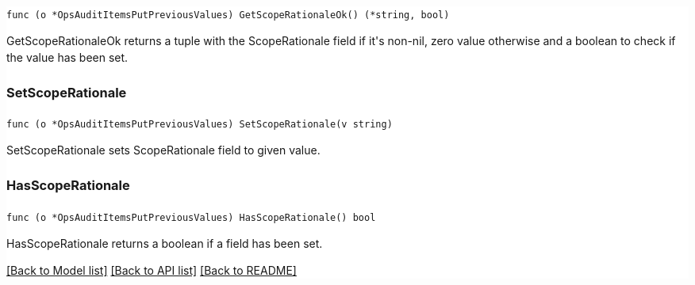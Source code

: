 `func (o *OpsAuditItemsPutPreviousValues) GetScopeRationaleOk() (*string, bool)`

GetScopeRationaleOk returns a tuple with the ScopeRationale field if it's non-nil, zero value otherwise
and a boolean to check if the value has been set.

### SetScopeRationale

`func (o *OpsAuditItemsPutPreviousValues) SetScopeRationale(v string)`

SetScopeRationale sets ScopeRationale field to given value.

### HasScopeRationale

`func (o *OpsAuditItemsPutPreviousValues) HasScopeRationale() bool`

HasScopeRationale returns a boolean if a field has been set.


[[Back to Model list]](../README.md#documentation-for-models) [[Back to API list]](../README.md#documentation-for-api-endpoints) [[Back to README]](../README.md)


